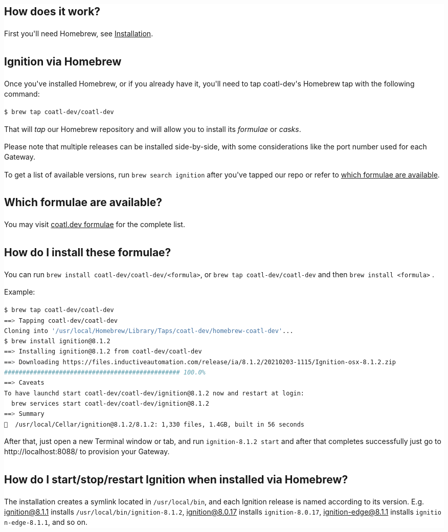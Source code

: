 ## How does it work?
First you'll need Homebrew, see [Installation](https://docs.brew.sh/Installation).

## Ignition via Homebrew
Once you've installed Homebrew, or if you already have it, you'll need to tap coatl-dev's Homebrew tap with the following command:

```bash
$ brew tap coatl-dev/coatl-dev
```

That will *tap* our Homebrew repository and will allow you to install its _formulae_ or _casks_.

Please note that multiple releases can be installed side-by-side, with some considerations like the port number used for each Gateway. 

To get a list of available versions, run `brew search ignition` after you've tapped our repo or refer to [which formulae are available](#which-formulae-are-available).

## Which formulae are available?
You may visit [coatl.dev formulae](https://formulae.coatl.dev/formula/) for the complete list.

## How do I install these formulae?
You can run `brew install coatl-dev/coatl-dev/<formula>`, or `brew tap coatl-dev/coatl-dev` and then `brew install <formula>` .

Example:
```bash
$ brew tap coatl-dev/coatl-dev
==> Tapping coatl-dev/coatl-dev
Cloning into '/usr/local/Homebrew/Library/Taps/coatl-dev/homebrew-coatl-dev'...
$ brew install ignition@8.1.2
==> Installing ignition@8.1.2 from coatl-dev/coatl-dev
==> Downloading https://files.inductiveautomation.com/release/ia/8.1.2/20210203-1115/Ignition-osx-8.1.2.zip
################################################ 100.0%
==> Caveats
To have launchd start coatl-dev/coatl-dev/ignition@8.1.2 now and restart at login:
  brew services start coatl-dev/coatl-dev/ignition@8.1.2
==> Summary
🍺  /usr/local/Cellar/ignition@8.1.2/8.1.2: 1,330 files, 1.4GB, built in 56 seconds
```

After that, just open a new Terminal window or tab, and run `ignition-8.1.2 start` and after that completes successfully just go to http://localhost:8088/ to provision your Gateway.

## How do I start/stop/restart Ignition when installed via Homebrew?
The installation creates a symlink located in `/usr/local/bin`, and each Ignition release is named according to its version. E.g. ignition@8.1.1 installs `/usr/local/bin/ignition-8.1.2`, ignition@8.0.17 installs `ignition-8.0.17`, ignition-edge@8.1.1 installs `ignition-edge-8.1.1`, and so on.
